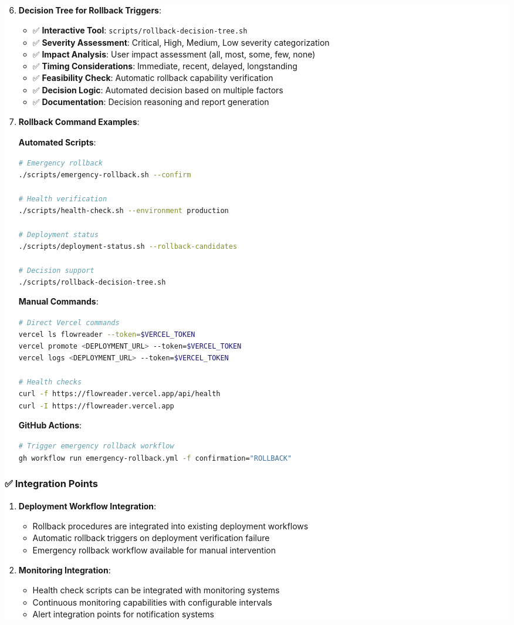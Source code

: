 6. **Decision Tree for Rollback Triggers**:
   - ✅ **Interactive Tool**: `scripts/rollback-decision-tree.sh`
   - ✅ **Severity Assessment**: Critical, High, Medium, Low severity categorization
   - ✅ **Impact Analysis**: User impact assessment (all, most, some, few, none)
   - ✅ **Timing Considerations**: Immediate, recent, delayed, longstanding
   - ✅ **Feasibility Check**: Automatic rollback capability verification
   - ✅ **Decision Logic**: Automated decision based on multiple factors
   - ✅ **Documentation**: Decision reasoning and report generation

7. **Rollback Command Examples**:

   **Automated Scripts**:
   ```bash
   # Emergency rollback
   ./scripts/emergency-rollback.sh --confirm

   # Health verification
   ./scripts/health-check.sh --environment production

   # Deployment status
   ./scripts/deployment-status.sh --rollback-candidates

   # Decision support
   ./scripts/rollback-decision-tree.sh
   ```

   **Manual Commands**:
   ```bash
   # Direct Vercel commands
   vercel ls flowreader --token=$VERCEL_TOKEN
   vercel promote <DEPLOYMENT_URL> --token=$VERCEL_TOKEN
   vercel logs <DEPLOYMENT_URL> --token=$VERCEL_TOKEN

   # Health checks
   curl -f https://flowreader.vercel.app/api/health
   curl -I https://flowreader.vercel.app
   ```

   **GitHub Actions**:
   ```bash
   # Trigger emergency rollback workflow
   gh workflow run emergency-rollback.yml -f confirmation="ROLLBACK"
   ```

### ✅ Integration Points

1. **Deployment Workflow Integration**:
   - Rollback procedures are integrated into existing deployment workflows
   - Automatic rollback triggers on deployment verification failure
   - Emergency rollback workflow available for manual intervention

2. **Monitoring Integration**:
   - Health check scripts can be integrated with monitoring systems
   - Continuous monitoring capabilities with configurable intervals
   - Alert integration points for notification systems
